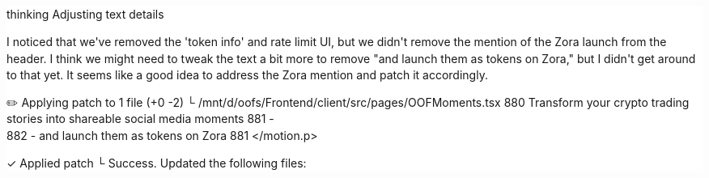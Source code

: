 thinking
Adjusting text details

I noticed that we've removed the 'token info' and rate limit UI, but we didn't remove the mention of the Zora launch from the header. I think we might need to tweak the text a bit more to remove
"and launch them as tokens on Zora," but I didn't get around to that yet. It seems like a good idea to address the Zora mention and patch it accordingly.

✏️ Applying patch to 1 file (+0 -2)
  └ /mnt/d/oofs/Frontend/client/src/pages/OOFMoments.tsx
    880                Transform your crypto trading stories into shareable social media moments
    881   -            <br />
    882   -            <span className="text-yellow-300 font-bold">and launch them as tokens on Zora</span>
    881              </motion.p>


✓ Applied patch
  └ Success. Updated the following files:
